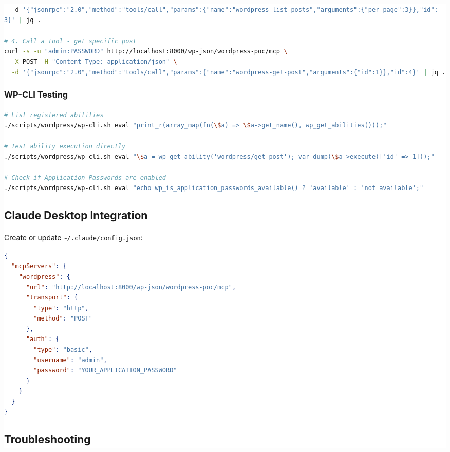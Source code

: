 ```bash
  -d '{"jsonrpc":"2.0","method":"tools/call","params":{"name":"wordpress-list-posts","arguments":{"per_page":3}},"id":3}' | jq .

# 4. Call a tool - get specific post
curl -s -u "admin:PASSWORD" http://localhost:8000/wp-json/wordpress-poc/mcp \
  -X POST -H "Content-Type: application/json" \
  -d '{"jsonrpc":"2.0","method":"tools/call","params":{"name":"wordpress-get-post","arguments":{"id":1}},"id":4}' | jq .
```

### WP-CLI Testing

```bash
# List registered abilities
./scripts/wordpress/wp-cli.sh eval "print_r(array_map(fn(\$a) => \$a->get_name(), wp_get_abilities()));"

# Test ability execution directly
./scripts/wordpress/wp-cli.sh eval "\$a = wp_get_ability('wordpress/get-post'); var_dump(\$a->execute(['id' => 1]));"

# Check if Application Passwords are enabled
./scripts/wordpress/wp-cli.sh eval "echo wp_is_application_passwords_available() ? 'available' : 'not available';"
```

## Claude Desktop Integration

Create or update `~/.claude/config.json`:

```json
{
  "mcpServers": {
    "wordpress": {
      "url": "http://localhost:8000/wp-json/wordpress-poc/mcp",
      "transport": {
        "type": "http",
        "method": "POST"
      },
      "auth": {
        "type": "basic",
        "username": "admin",
        "password": "YOUR_APPLICATION_PASSWORD"
      }
    }
  }
}
```

## Troubleshooting
